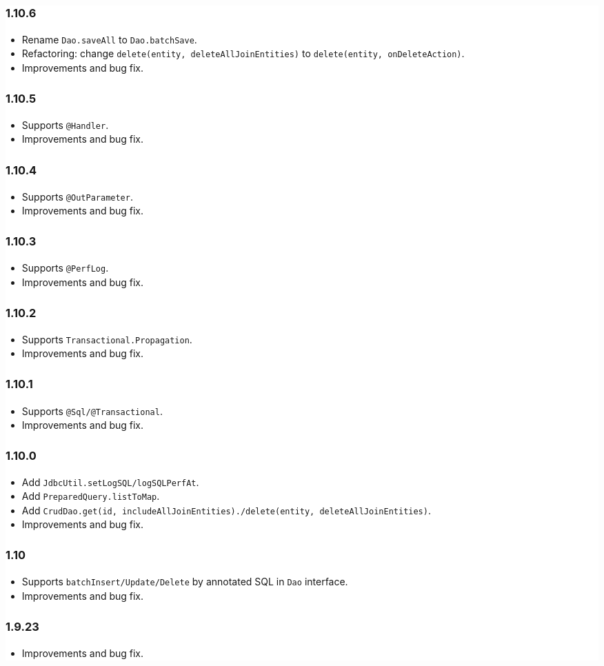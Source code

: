 
### 1.10.6

* Rename `Dao.saveAll` to `Dao.batchSave`.
* Refactoring: change `delete(entity, deleteAllJoinEntities)` to `delete(entity, onDeleteAction)`.
* Improvements and bug fix.


### 1.10.5

* Supports `@Handler`.
* Improvements and bug fix.


### 1.10.4

* Supports `@OutParameter`.
* Improvements and bug fix.


### 1.10.3

* Supports `@PerfLog`.
* Improvements and bug fix.


### 1.10.2

* Supports `Transactional.Propagation`.
* Improvements and bug fix.


### 1.10.1

* Supports `@Sql/@Transactional`.
* Improvements and bug fix.


### 1.10.0

* Add `JdbcUtil.setLogSQL/logSQLPerfAt`.
* Add `PreparedQuery.listToMap`.
* Add `CrudDao.get(id, includeAllJoinEntities)./delete(entity, deleteAllJoinEntities)`.
* Improvements and bug fix.


### 1.10

* Supports `batchInsert/Update/Delete` by annotated SQL in `Dao` interface.
* Improvements and bug fix.


### 1.9.23

* Improvements and bug fix.

